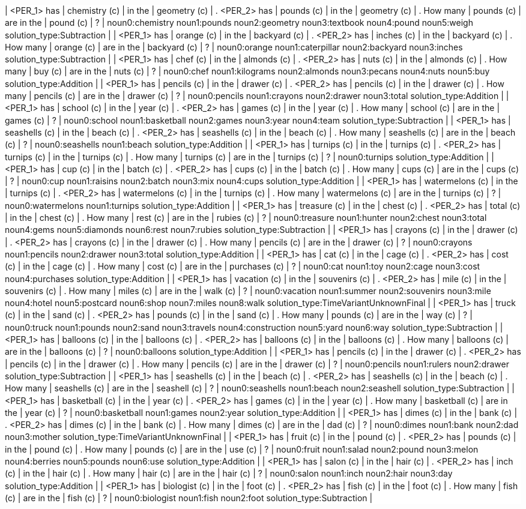 | <PER_1> has <num> | chemistry (c) | in the | geometry (c) | . <PER_2> has <num> | pounds (c) | in the | geometry (c) | . How many | pounds (c) | are in the | pound (c) | ? <eos> | noun0:chemistry  noun1:pounds  noun2:geometry  noun3:textbook  noun4:pound  noun5:weigh  solution_type:Subtraction   |
| <PER_1> has <num> | orange (c) | in the | backyard (c) | . <PER_2> has <num> | inches (c) | in the | backyard (c) | . How many | orange (c) | are in the | backyard (c) | ? <eos> | noun0:orange  noun1:caterpillar  noun2:backyard  noun3:inches  solution_type:Subtraction   |
| <PER_1> has <num> | chef (c) | in the | almonds (c) | . <PER_2> has <num> | nuts (c) | in the | almonds (c) | . How many | buy (c) | are in the | nuts (c) | ? <eos> | noun0:chef  noun1:kilograms  noun2:almonds  noun3:pecans  noun4:nuts  noun5:buy  solution_type:Addition   |
| <PER_1> has <num> | pencils (c) | in the | drawer (c) | . <PER_2> has <num> | pencils (c) | in the | drawer (c) | . How many | pencils (c) | are in the | drawer (c) | ? <eos> | noun0:pencils  noun1:crayons  noun2:drawer  noun3:total  solution_type:Addition   |
| <PER_1> has <num> | school (c) | in the | year (c) | . <PER_2> has <num> | games (c) | in the | year (c) | . How many | school (c) | are in the | games (c) | ? <eos> | noun0:school  noun1:basketball  noun2:games  noun3:year  noun4:team  solution_type:Subtraction   |
| <PER_1> has <num> | seashells (c) | in the | beach (c) | . <PER_2> has <num> | seashells (c) | in the | beach (c) | . How many | seashells (c) | are in the | beach (c) | ? <eos> | noun0:seashells  noun1:beach  solution_type:Addition   |
| <PER_1> has <num> | turnips (c) | in the | turnips (c) | . <PER_2> has <num> | turnips (c) | in the | turnips (c) | . How many | turnips (c) | are in the | turnips (c) | ? <eos> | noun0:turnips  solution_type:Addition   |
| <PER_1> has <num> | cup (c) | in the | batch (c) | . <PER_2> has <num> | cups (c) | in the | batch (c) | . How many | cups (c) | are in the | cups (c) | ? <eos> | noun0:cup  noun1:raisins  noun2:batch  noun3:mix  noun4:cups  solution_type:Addition   |
| <PER_1> has <num> | watermelons (c) | in the | turnips (c) | . <PER_2> has <num> | watermelons (c) | in the | turnips (c) | . How many | watermelons (c) | are in the | turnips (c) | ? <eos> | noun0:watermelons  noun1:turnips  solution_type:Addition   |
| <PER_1> has <num> | treasure (c) | in the | chest (c) | . <PER_2> has <num> | total (c) | in the | chest (c) | . How many | rest (c) | are in the | rubies (c) | ? <eos> | noun0:treasure  noun1:hunter  noun2:chest  noun3:total  noun4:gems  noun5:diamonds  noun6:rest  noun7:rubies  solution_type:Subtraction   |
| <PER_1> has <num> | crayons (c) | in the | drawer (c) | . <PER_2> has <num> | crayons (c) | in the | drawer (c) | . How many | pencils (c) | are in the | drawer (c) | ? <eos> | noun0:crayons  noun1:pencils  noun2:drawer  noun3:total  solution_type:Addition   |
| <PER_1> has <num> | cat (c) | in the | cage (c) | . <PER_2> has <num> | cost (c) | in the | cage (c) | . How many | cost (c) | are in the | purchases (c) | ? <eos> | noun0:cat  noun1:toy  noun2:cage  noun3:cost  noun4:purchases  solution_type:Addition   |
| <PER_1> has <num> | vacation (c) | in the | souvenirs (c) | . <PER_2> has <num> | mile (c) | in the | souvenirs (c) | . How many | miles (c) | are in the | walk (c) | ? <eos> | noun0:vacation  noun1:summer  noun2:souvenirs  noun3:mile  noun4:hotel  noun5:postcard  noun6:shop  noun7:miles  noun8:walk  solution_type:TimeVariantUnknownFinal   |
| <PER_1> has <num> | truck (c) | in the | sand (c) | . <PER_2> has <num> | pounds (c) | in the | sand (c) | . How many | pounds (c) | are in the | way (c) | ? <eos> | noun0:truck  noun1:pounds  noun2:sand  noun3:travels  noun4:construction  noun5:yard  noun6:way  solution_type:Subtraction   |
| <PER_1> has <num> | balloons (c) | in the | balloons (c) | . <PER_2> has <num> | balloons (c) | in the | balloons (c) | . How many | balloons (c) | are in the | balloons (c) | ? <eos> | noun0:balloons  solution_type:Addition   |
| <PER_1> has <num> | pencils (c) | in the | drawer (c) | . <PER_2> has <num> | pencils (c) | in the | drawer (c) | . How many | pencils (c) | are in the | drawer (c) | ? <eos> | noun0:pencils  noun1:rulers  noun2:drawer  solution_type:Subtraction   |
| <PER_1> has <num> | seashells (c) | in the | beach (c) | . <PER_2> has <num> | seashells (c) | in the | beach (c) | . How many | seashells (c) | are in the | seashell (c) | ? <eos> | noun0:seashells  noun1:beach  noun2:seashell  solution_type:Subtraction   |
| <PER_1> has <num> | basketball (c) | in the | year (c) | . <PER_2> has <num> | games (c) | in the | year (c) | . How many | basketball (c) | are in the | year (c) | ? <eos> | noun0:basketball  noun1:games  noun2:year  solution_type:Addition   |
| <PER_1> has <num> | dimes (c) | in the | bank (c) | . <PER_2> has <num> | dimes (c) | in the | bank (c) | . How many | dimes (c) | are in the | dad (c) | ? <eos> | noun0:dimes  noun1:bank  noun2:dad  noun3:mother  solution_type:TimeVariantUnknownFinal   |
| <PER_1> has <num> | fruit (c) | in the | pound (c) | . <PER_2> has <num> | pounds (c) | in the | pound (c) | . How many | pounds (c) | are in the | use (c) | ? <eos> | noun0:fruit  noun1:salad  noun2:pound  noun3:melon  noun4:berries  noun5:pounds  noun6:use  solution_type:Addition   |
| <PER_1> has <num> | salon (c) | in the | hair (c) | . <PER_2> has <num> | inch (c) | in the | hair (c) | . How many | hair (c) | are in the | hair (c) | ? <eos> | noun0:salon  noun1:inch  noun2:hair  noun3:day  solution_type:Addition   |
| <PER_1> has <num> | biologist (c) | in the | foot (c) | . <PER_2> has <num> | fish (c) | in the | foot (c) | . How many | fish (c) | are in the | fish (c) | ? <eos> | noun0:biologist  noun1:fish  noun2:foot  solution_type:Subtraction   |